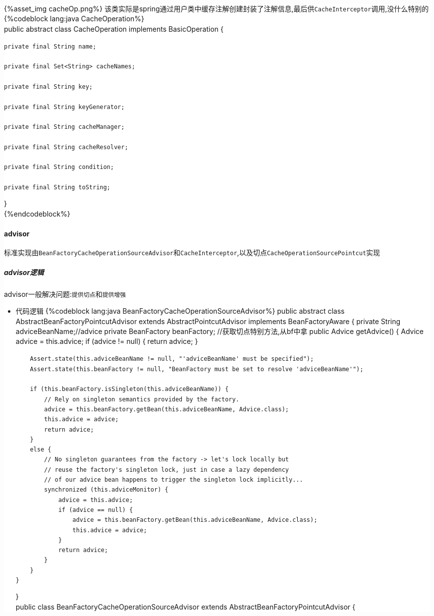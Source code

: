 {%asset_img cacheOp.png%}
该类实际是spring通过用户类中缓存注解创建封装了注解信息,最后供`CacheInterceptor`调用,没什么特别的
{%codeblock lang:java CacheOperation%}  
public abstract class CacheOperation implements BasicOperation {

    private final String name;

    private final Set<String> cacheNames;

    private final String key;

    private final String keyGenerator;

    private final String cacheManager;

    private final String cacheResolver;

    private final String condition;

    private final String toString;
}  
{%endcodeblock%}
#### advisor
标准实现由`BeanFactoryCacheOperationSourceAdvisor`和`CacheInterceptor`,以及切点`CacheOperationSourcePointcut`实现
##### advisor逻辑
advisor一般解决问题:`提供切点`和`提供增强`
- 代码逻辑
  {%codeblock lang:java BeanFactoryCacheOperationSourceAdvisor%}
  public abstract class AbstractBeanFactoryPointcutAdvisor extends AbstractPointcutAdvisor implements BeanFactoryAware {
    private String adviceBeanName;//advice
    private BeanFactory beanFactory;
    //获取切点特别方法,从bf中拿
    public Advice getAdvice() {
          Advice advice = this.advice;
          if (advice != null) {
              return advice;
          }

          Assert.state(this.adviceBeanName != null, "'adviceBeanName' must be specified");
          Assert.state(this.beanFactory != null, "BeanFactory must be set to resolve 'adviceBeanName'");

          if (this.beanFactory.isSingleton(this.adviceBeanName)) {
              // Rely on singleton semantics provided by the factory.
              advice = this.beanFactory.getBean(this.adviceBeanName, Advice.class);
              this.advice = advice;
              return advice;
          }
          else {
              // No singleton guarantees from the factory -> let's lock locally but
              // reuse the factory's singleton lock, just in case a lazy dependency
              // of our advice bean happens to trigger the singleton lock implicitly...
              synchronized (this.adviceMonitor) {
                  advice = this.advice;
                  if (advice == null) {
                      advice = this.beanFactory.getBean(this.adviceBeanName, Advice.class);
                      this.advice = advice;
                  }
                  return advice;
              }
          }
      }
  }    
  public class BeanFactoryCacheOperationSourceAdvisor extends AbstractBeanFactoryPointcutAdvisor {
